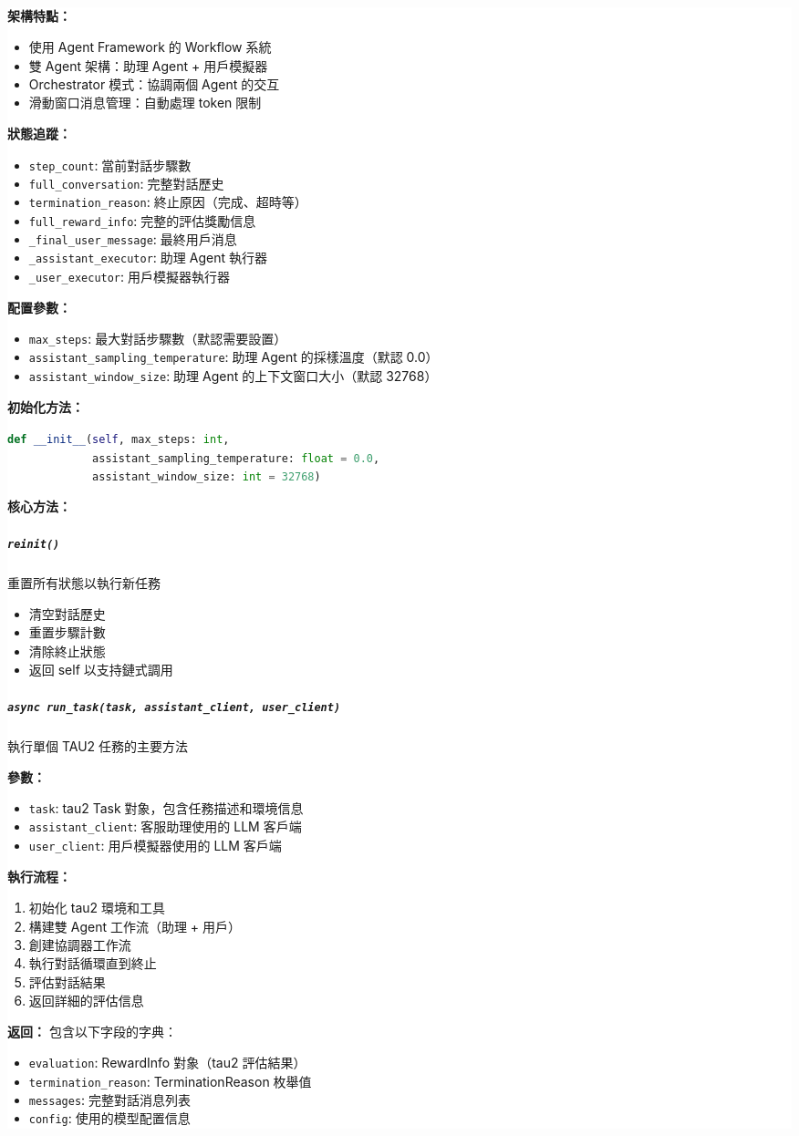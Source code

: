 **架構特點：**
- 使用 Agent Framework 的 Workflow 系統
- 雙 Agent 架構：助理 Agent + 用戶模擬器
- Orchestrator 模式：協調兩個 Agent 的交互
- 滑動窗口消息管理：自動處理 token 限制

**狀態追蹤：**
- `step_count`: 當前對話步驟數
- `full_conversation`: 完整對話歷史
- `termination_reason`: 終止原因（完成、超時等）
- `full_reward_info`: 完整的評估獎勵信息
- `_final_user_message`: 最終用戶消息
- `_assistant_executor`: 助理 Agent 執行器
- `_user_executor`: 用戶模擬器執行器

**配置參數：**
- `max_steps`: 最大對話步驟數（默認需要設置）
- `assistant_sampling_temperature`: 助理 Agent 的採樣溫度（默認 0.0）
- `assistant_window_size`: 助理 Agent 的上下文窗口大小（默認 32768）

**初始化方法：**
```python
def __init__(self, max_steps: int, 
             assistant_sampling_temperature: float = 0.0,
             assistant_window_size: int = 32768)
```

**核心方法：**

##### `reinit()`
重置所有狀態以執行新任務
- 清空對話歷史
- 重置步驟計數
- 清除終止狀態
- 返回 self 以支持鏈式調用

##### `async run_task(task, assistant_client, user_client)`
執行單個 TAU2 任務的主要方法

**參數：**
- `task`: tau2 Task 對象，包含任務描述和環境信息
- `assistant_client`: 客服助理使用的 LLM 客戶端
- `user_client`: 用戶模擬器使用的 LLM 客戶端

**執行流程：**
1. 初始化 tau2 環境和工具
2. 構建雙 Agent 工作流（助理 + 用戶）
3. 創建協調器工作流
4. 執行對話循環直到終止
5. 評估對話結果
6. 返回詳細的評估信息

**返回：**
包含以下字段的字典：
- `evaluation`: RewardInfo 對象（tau2 評估結果）
- `termination_reason`: TerminationReason 枚舉值
- `messages`: 完整對話消息列表
- `config`: 使用的模型配置信息
